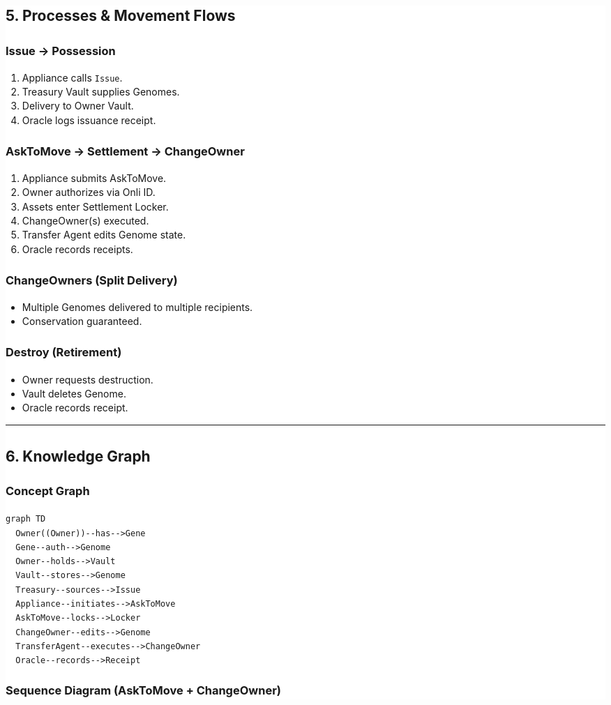
## 5. Processes & Movement Flows

### Issue → Possession

1. Appliance calls `Issue`.
2. Treasury Vault supplies Genomes.
3. Delivery to Owner Vault.
4. Oracle logs issuance receipt.

### AskToMove → Settlement → ChangeOwner

1. Appliance submits AskToMove.
2. Owner authorizes via Onli ID.
3. Assets enter Settlement Locker.
4. ChangeOwner(s) executed.
5. Transfer Agent edits Genome state.
6. Oracle records receipts.

### ChangeOwners (Split Delivery)

* Multiple Genomes delivered to multiple recipients.
* Conservation guaranteed.

### Destroy (Retirement)

* Owner requests destruction.
* Vault deletes Genome.
* Oracle records receipt.

---

## 6. Knowledge Graph

### Concept Graph

```mermaid
graph TD
  Owner((Owner))--has-->Gene
  Gene--auth-->Genome
  Owner--holds-->Vault
  Vault--stores-->Genome
  Treasury--sources-->Issue
  Appliance--initiates-->AskToMove
  AskToMove--locks-->Locker
  ChangeOwner--edits-->Genome
  TransferAgent--executes-->ChangeOwner
  Oracle--records-->Receipt
```

### Sequence Diagram (AskToMove + ChangeOwner)
